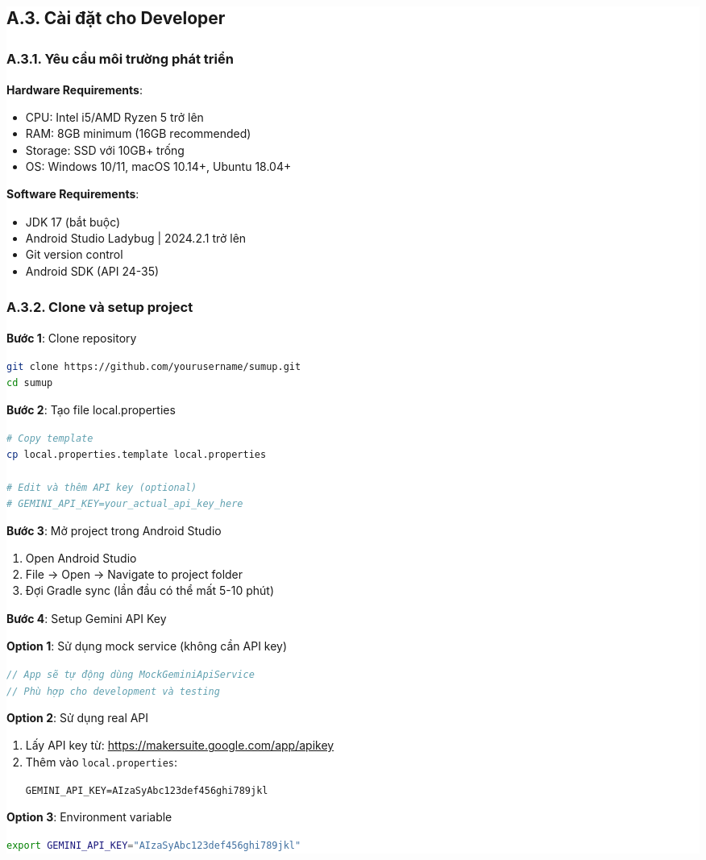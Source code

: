 ## A.3. Cài đặt cho Developer

### A.3.1. Yêu cầu môi trường phát triển

**Hardware Requirements**:
- CPU: Intel i5/AMD Ryzen 5 trở lên
- RAM: 8GB minimum (16GB recommended)
- Storage: SSD với 10GB+ trống
- OS: Windows 10/11, macOS 10.14+, Ubuntu 18.04+

**Software Requirements**:
- JDK 17 (bắt buộc)
- Android Studio Ladybug | 2024.2.1 trở lên
- Git version control
- Android SDK (API 24-35)

### A.3.2. Clone và setup project

**Bước 1**: Clone repository
```bash
git clone https://github.com/yourusername/sumup.git
cd sumup
```

**Bước 2**: Tạo file local.properties
```bash
# Copy template
cp local.properties.template local.properties

# Edit và thêm API key (optional)
# GEMINI_API_KEY=your_actual_api_key_here
```

**Bước 3**: Mở project trong Android Studio
1. Open Android Studio
2. File → Open → Navigate to project folder
3. Đợi Gradle sync (lần đầu có thể mất 5-10 phút)

**Bước 4**: Setup Gemini API Key

**Option 1**: Sử dụng mock service (không cần API key)
```kotlin
// App sẽ tự động dùng MockGeminiApiService
// Phù hợp cho development và testing
```

**Option 2**: Sử dụng real API
1. Lấy API key từ: https://makersuite.google.com/app/apikey
2. Thêm vào `local.properties`:
   ```properties
   GEMINI_API_KEY=AIzaSyAbc123def456ghi789jkl
   ```

**Option 3**: Environment variable
```bash
export GEMINI_API_KEY="AIzaSyAbc123def456ghi789jkl"
```
